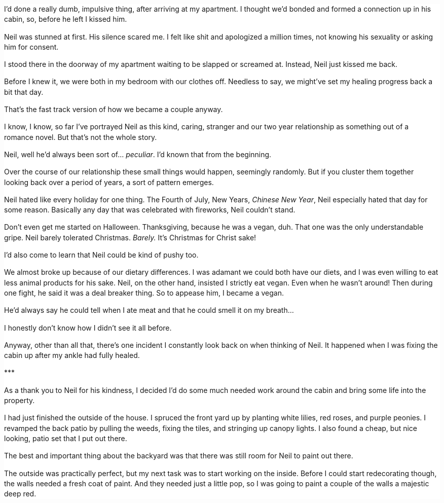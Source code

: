 I’d done a really dumb, impulsive thing, after arriving at my apartment. I thought we’d bonded and formed a connection up in his cabin, so, before he left I kissed him.

Neil was stunned at first. His silence scared me. I felt like shit and apologized a million times, not knowing his sexuality or asking him for consent.

I stood there in the doorway of my apartment waiting to be slapped or screamed at. Instead, Neil just kissed me back.

Before I knew it, we were both in my bedroom with our clothes off. Needless to say, we might’ve set my healing progress back a bit that day.

That’s the fast track version of how we became a couple anyway.

I know, I know, so far I’ve portrayed Neil as this kind, caring, stranger and our two year relationship as something out of a romance novel. But that’s not the whole story.

Neil, well he’d always been sort of… *peculiar*. I’d known that from the beginning.

Over the course of our relationship these small things would happen, seemingly randomly. But if you cluster them together looking back over a period of years, a sort of pattern emerges.

Neil hated like every holiday for one thing. The Fourth of July, New Years, *Chinese New Year*, Neil especially hated that day for some reason. Basically any day that was celebrated with fireworks, Neil couldn’t stand.

Don’t even get me started on Halloween. Thanksgiving, because he was a vegan, duh. That one was the only understandable gripe. Neil barely tolerated Christmas. *Barely.* It’s Christmas for Christ sake!

I’d also come to learn that Neil could be kind of pushy too.

We almost broke up because of our dietary differences. I was adamant we could both have our diets, and I was even willing to eat less animal products for his sake. Neil, on the other hand, insisted I strictly eat vegan. Even when he wasn’t around! Then during one fight, he said it was a deal breaker thing. So to appease him, I became a vegan.

He’d always say he could tell when I ate meat and that he could smell it on my breath…

I honestly don’t know how I didn’t see it all before.

Anyway, other than all that, there’s one incident I constantly look back on when thinking of Neil. It happened when I was fixing the cabin up after my ankle had fully healed.

\*\*\*

As a thank you to Neil for his kindness, I decided I’d do some much needed work around the cabin and bring some life into the property.

I had just finished the outside of the house. I spruced the front yard up by planting white lilies, red roses, and purple peonies. I revamped the back patio by pulling the weeds, fixing the tiles, and stringing up canopy lights. I also found a cheap, but nice looking, patio set that I put out there.

The best and important thing about the backyard was that there was still room for Neil to paint out there.

The outside was practically perfect, but my next task was to start working on the inside. Before I could start redecorating though, the walls needed a fresh coat of paint. And they needed just a little pop, so I was going to paint a couple of the walls a majestic deep red.
